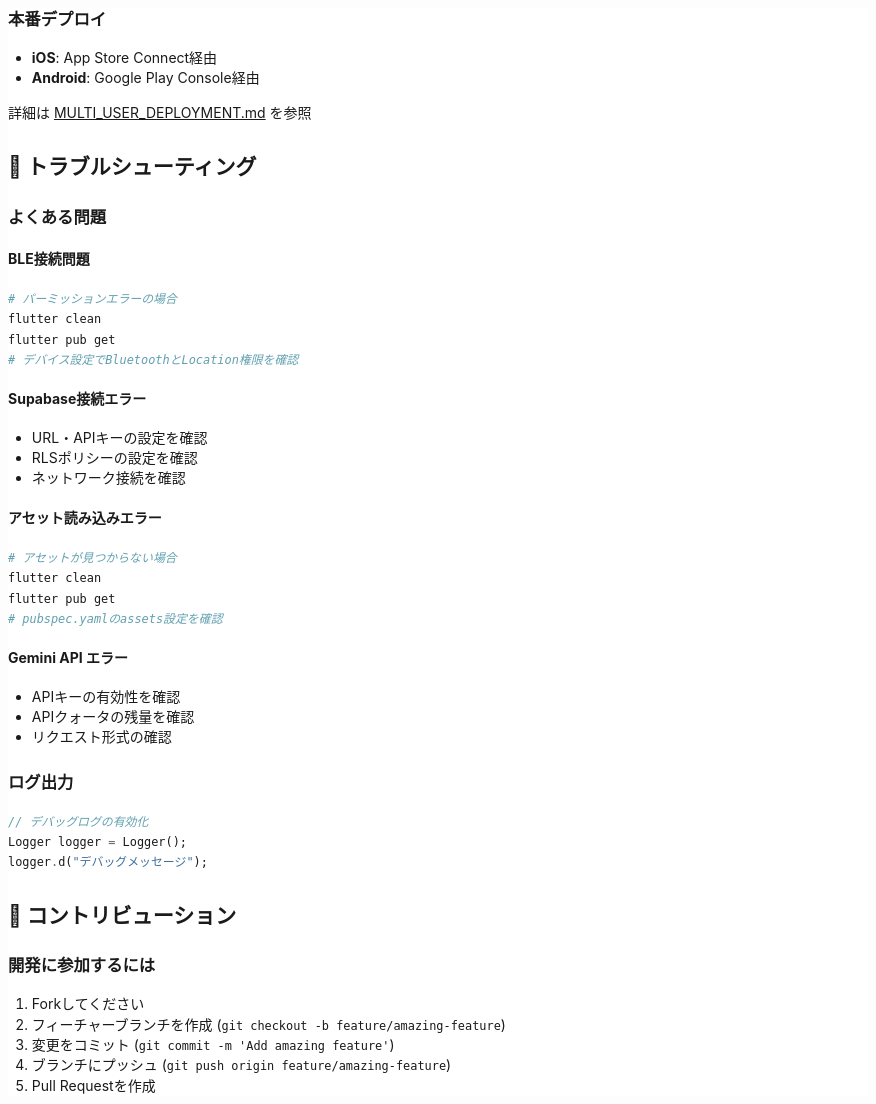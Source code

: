 ### **本番デプロイ**
- **iOS**: App Store Connect経由
- **Android**: Google Play Console経由

詳細は [MULTI_USER_DEPLOYMENT.md](MULTI_USER_DEPLOYMENT.md) を参照

## 🔧 トラブルシューティング

### **よくある問題**

#### **BLE接続問題**
```bash
# パーミッションエラーの場合
flutter clean
flutter pub get
# デバイス設定でBluetoothとLocation権限を確認
```

#### **Supabase接続エラー**
- URL・APIキーの設定を確認
- RLSポリシーの設定を確認
- ネットワーク接続を確認

#### **アセット読み込みエラー**
```bash
# アセットが見つからない場合
flutter clean
flutter pub get
# pubspec.yamlのassets設定を確認
```

#### **Gemini API エラー**
- APIキーの有効性を確認
- APIクォータの残量を確認
- リクエスト形式の確認

### **ログ出力**
```dart
// デバッグログの有効化
Logger logger = Logger();
logger.d("デバッグメッセージ");
```

## 🤝 コントリビューション

### **開発に参加するには**
1. Forkしてください
2. フィーチャーブランチを作成 (`git checkout -b feature/amazing-feature`)
3. 変更をコミット (`git commit -m 'Add amazing feature'`)
4. ブランチにプッシュ (`git push origin feature/amazing-feature`)
5. Pull Requestを作成
